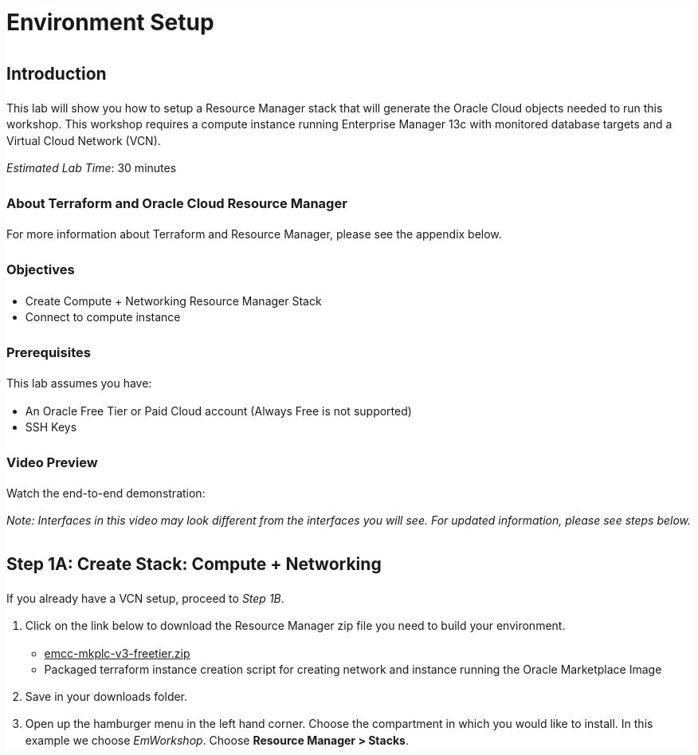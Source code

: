 # Environment Setup

## Introduction
This lab will show you how to setup a Resource Manager stack that will generate the Oracle Cloud objects needed to run this workshop.  This workshop requires a compute instance running Enterprise Manager 13c with monitored database targets and a Virtual Cloud Network (VCN).

*Estimated Lab Time*: 30 minutes

### About Terraform and Oracle Cloud Resource Manager
For more information about Terraform and Resource Manager, please see the appendix below.

### Objectives
-   Create Compute + Networking Resource Manager Stack
-   Connect to compute instance

### Prerequisites
This lab assumes you have:
- An Oracle Free Tier or Paid Cloud account (Always Free is not supported)
- SSH Keys

### Video Preview
Watch the end-to-end demonstration:

[](youtube:ghbSbMElPFc)

*Note: Interfaces in this video may look different from the interfaces you will see. For updated information, please see steps below.*

## **Step 1A**: Create Stack:  Compute + Networking
If you already have a VCN setup, proceed to *Step 1B*.

1.  Click on the link below to download the Resource Manager zip file you need to build your environment.  
    - [emcc-mkplc-v3-freetier.zip](https://objectstorage.us-ashburn-1.oraclecloud.com/p/9pLAit-dYlCGrpnHDDXoXGbfrYsiH7AsyJPLjBRrH48/n/omcinternal/b/workshop-labs-files/o/emcc-mkplc-v3-freetier.zip)
    - Packaged terraform instance creation script for creating network and instance running the Oracle Marketplace Image

2.  Save in your downloads folder.
3.  Open up the hamburger menu in the left hand corner.  Choose the compartment in which you would like to install. In this example we choose *EmWorkshop*.  Choose **Resource Manager > Stacks**.  
